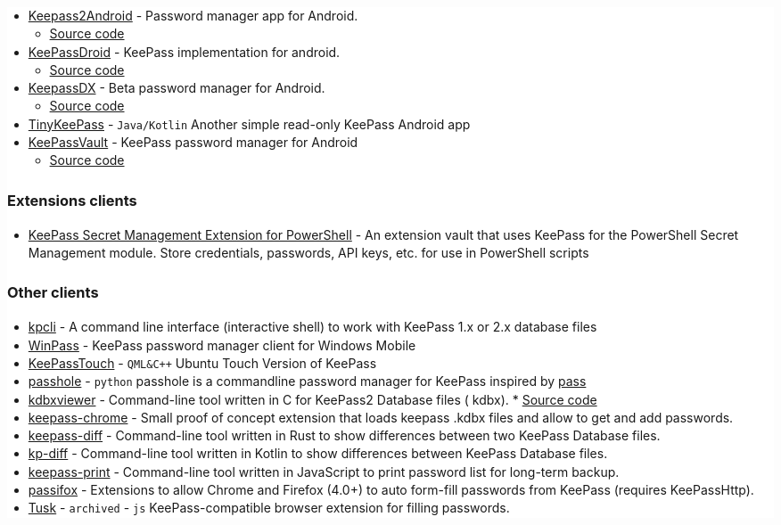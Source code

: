 * [Keepass2Android](https://play.google.com/store/apps/details?id=keepass2android.keepass2android) - Password manager
  app for Android.
    * [Source code](https://github.com/PhilippC/keepass2android)
* [KeePassDroid](https://play.google.com/store/apps/details?id=com.android.keepass) - KeePass implementation for
  android.
    * [Source code](https://github.com/bpellin/keepassdroid)
* [KeepassDX](https://play.google.com/store/apps/details?id=com.kunzisoft.keepass.free) - Beta password manager for
  Android.
    * [Source code](https://github.com/Kunzisoft/KeePassDX)
* [TinyKeePass](https://github.com/sorz/TinyKeePass) - `Java/Kotlin` Another simple read-only KeePass Android app
* [KeePassVault](https://play.google.com/store/apps/details?id=com.ivanovsky.passnotes) - KeePass password manager for Android
    * [Source code](https://github.com/aivanovski/keepassvault)

### Extensions clients

* [KeePass Secret Management Extension for PowerShell](https://github.com/JustinGrote/SecretManagement.KeePass) - An
  extension vault that uses KeePass for the PowerShell Secret Management module. Store credentials, passwords, API keys,
  etc. for use in PowerShell scripts

### Other clients

* [kpcli](http://kpcli.sourceforge.net/) - A command line interface (interactive shell) to work with KeePass 1.x or 2.x database files
* [WinPass](https://github.com/gkardava/WinPass) - KeePass password manager client for Windows Mobile
* [KeePassTouch](https://github.com/DannyGB/KeePassTouch) - `QML&C++` Ubuntu Touch Version of KeePass
* [passhole](https://github.com/Evidlo/passhole) - `python` passhole is a commandline password manager for KeePass
  inspired by [pass](https://www.passwordstore.org/)
* [kdbxviewer](https://luelista.net/kdbxviewer/) - Command-line tool written in C for KeePass2 Database files (
  kdbx).
      * [Source code](https://github.com/luelista/kdbxviewer)
* [keepass-chrome](https://github.com/btd/keepass-chrome) - Small proof of concept extension that loads keepass .kdbx
  files and allow to get and add passwords.
* [keepass-diff](https://github.com/Narigo/keepass-diff) - Command-line tool written in Rust to show differences between
  two KeePass Database files.
* [kp-diff](https://github.com/aivanovski/kp-diff) - Command-line tool written in Kotlin to show differences between KeePass Database files.
* [keepass-print](https://github.com/mojoaxel/keepass-print) - Command-line tool written in JavaScript to print password list for long-term backup.
* [passifox](https://github.com/pfn/passifox) - Extensions to allow Chrome and Firefox (4.0+) to auto form-fill
  passwords from KeePass (requires KeePassHttp).
* [Tusk](https://github.com/subdavis/Tusk) - `archived` - `js` KeePass-compatible browser extension for filling
  passwords.
